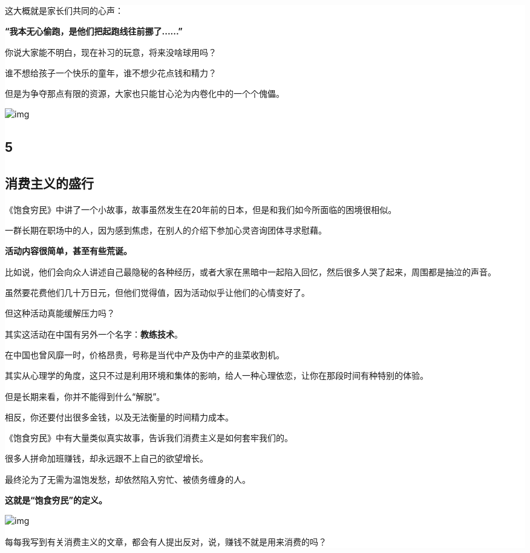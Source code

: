 这大概就是家长们共同的心声： 



**“我本无心偷跑，是他们把起跑线往前挪了......”** 

你说大家能不明白，现在补习的玩意，将来没啥球用吗？ 

谁不想给孩子一个快乐的童年，谁不想少花点钱和精力？ 

但是为争夺那点有限的资源，大家也只能甘心沦为内卷化中的一个个傀儡。



![img](https://mmbiz.qpic.cn/mmbiz_jpg/FIO8OeuiaIUlbTx6GRPXS1Zhib2SEJooECcicplKSa10H8icPwPMeUearg5vuDswJUp8vAfwg3LNnblB9cZFEyQYiaQ/640?wx_fmt=jpeg&tp=webp&wxfrom=5&wx_lazy=1&wx_co=1)

 



## 5

## 消费主义的盛行

 

《饱食穷民》中讲了一个小故事，故事虽然发生在20年前的日本，但是和我们如今所面临的困境很相似。 

一群长期在职场中的人，因为感到焦虑，在别人的介绍下参加心灵咨询团体寻求慰藉。 

**活动内容很简单，甚至有些荒诞。** 

比如说，他们会向众人讲述自己最隐秘的各种经历，或者大家在黑暗中一起陷入回忆，然后很多人哭了起来，周围都是抽泣的声音。 

虽然要花费他们几十万日元，但他们觉得值，因为活动似乎让他们的心情变好了。 

但这种活动真能缓解压力吗？ 

其实这活动在中国有另外一个名字：**教练技术**。 

在中国也曾风靡一时，价格昂贵，号称是当代中产及伪中产的韭菜收割机。 

其实从心理学的角度，这只不过是利用环境和集体的影响，给人一种心理依恋，让你在那段时间有种特别的体验。 

但是长期来看，你并不能得到什么“解脱”。 

相反，你还要付出很多金钱，以及无法衡量的时间精力成本。 

《饱食穷民》中有大量类似真实故事，告诉我们消费主义是如何套牢我们的。 

很多人拼命加班赚钱，却永远跟不上自己的欲望增长。 

最终沦为了无需为温饱发愁，却依然陷入穷忙、被债务缠身的人。

 

**这就是“饱食穷民”的定义。**

 

![img](https://mmbiz.qpic.cn/mmbiz_png/FIO8OeuiaIUlbTx6GRPXS1Zhib2SEJooEC1lQcriaQ5gJsicttJX5eYzITm6iaiaDMbjJHIQ9e338VUu0Ikoesa1lVIg/640?wx_fmt=png&tp=webp&wxfrom=5&wx_lazy=1&wx_co=1)



每每我写到有关消费主义的文章，都会有人提出反对，说，赚钱不就是用来消费的吗？ 
